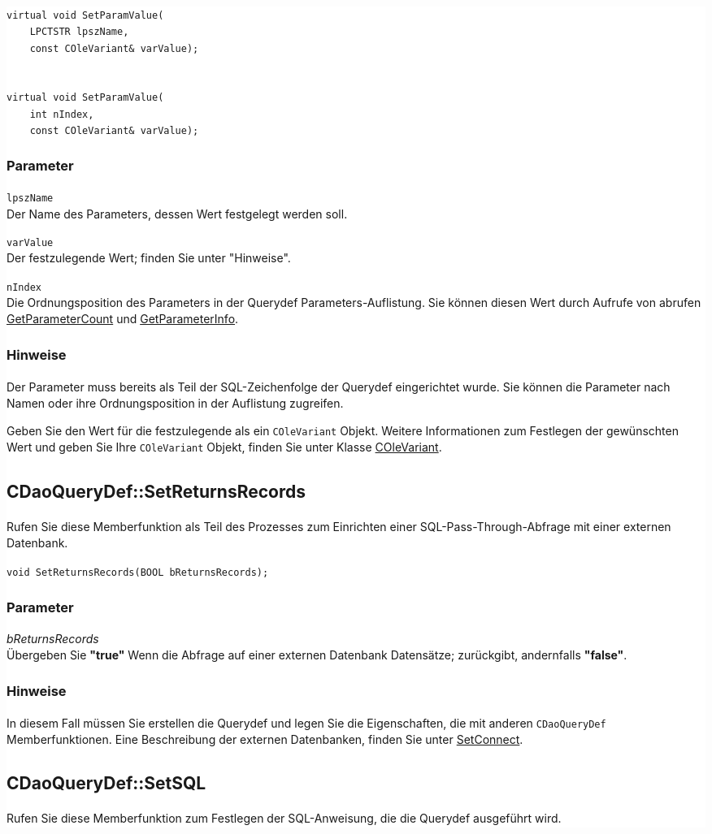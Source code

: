 ```  
virtual void SetParamValue(
    LPCTSTR lpszName,  
    const COleVariant& varValue);

 
virtual void SetParamValue(
    int nIndex,  
    const COleVariant& varValue);
```  
  
### <a name="parameters"></a>Parameter  
 `lpszName`  
 Der Name des Parameters, dessen Wert festgelegt werden soll.  
  
 `varValue`  
 Der festzulegende Wert; finden Sie unter "Hinweise".  
  
 `nIndex`  
 Die Ordnungsposition des Parameters in der Querydef Parameters-Auflistung. Sie können diesen Wert durch Aufrufe von abrufen [GetParameterCount](#getparametercount) und [GetParameterInfo](#getparameterinfo).  
  
### <a name="remarks"></a>Hinweise  
 Der Parameter muss bereits als Teil der SQL-Zeichenfolge der Querydef eingerichtet wurde. Sie können die Parameter nach Namen oder ihre Ordnungsposition in der Auflistung zugreifen.  
  
 Geben Sie den Wert für die festzulegende als ein `COleVariant` Objekt. Weitere Informationen zum Festlegen der gewünschten Wert und geben Sie Ihre `COleVariant` Objekt, finden Sie unter Klasse [COleVariant](../../mfc/reference/colevariant-class.md).  
  
##  <a name="setreturnsrecords"></a>CDaoQueryDef::SetReturnsRecords  
 Rufen Sie diese Memberfunktion als Teil des Prozesses zum Einrichten einer SQL-Pass-Through-Abfrage mit einer externen Datenbank.  
  
```  
void SetReturnsRecords(BOOL bReturnsRecords);
```  
  
### <a name="parameters"></a>Parameter  
 *bReturnsRecords*  
 Übergeben Sie **"true"** Wenn die Abfrage auf einer externen Datenbank Datensätze; zurückgibt, andernfalls **"false"**.  
  
### <a name="remarks"></a>Hinweise  
 In diesem Fall müssen Sie erstellen die Querydef und legen Sie die Eigenschaften, die mit anderen `CDaoQueryDef` Memberfunktionen. Eine Beschreibung der externen Datenbanken, finden Sie unter [SetConnect](#setconnect).  
  
##  <a name="setsql"></a>CDaoQueryDef::SetSQL  
 Rufen Sie diese Memberfunktion zum Festlegen der SQL-Anweisung, die die Querydef ausgeführt wird.  
  